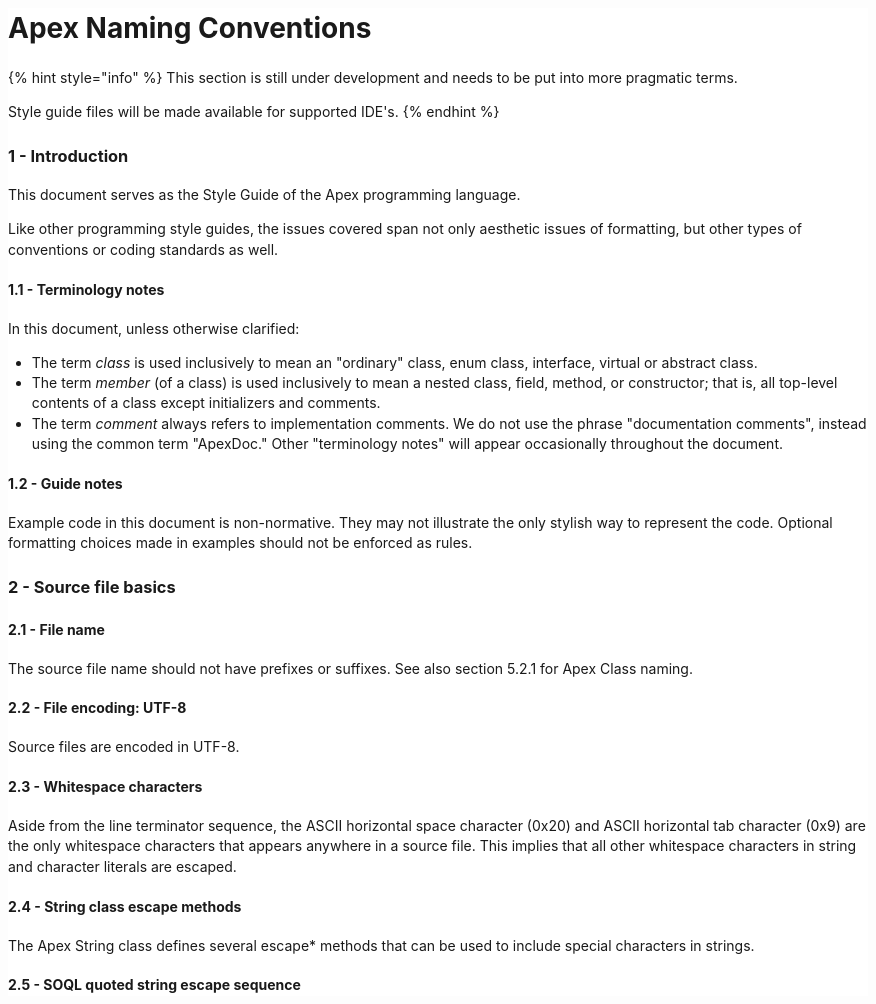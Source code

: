 # Apex Naming Conventions

{% hint style="info" %}
This section is still under development and needs to be put into more pragmatic terms.

Style guide files will be made available for supported IDE's.
{% endhint %}

### 1 - Introduction

This document serves as the Style Guide of the Apex programming language.

Like other programming style guides, the issues covered span not only aesthetic issues of formatting, but other types of conventions or coding standards as well.

#### 1.1 - Terminology notes

In this document, unless otherwise clarified:

* The term _class_ is used inclusively to mean an "ordinary" class, enum class, interface, virtual or abstract class.
* The term _member_ (of a class) is used inclusively to mean a nested class, field, method, or constructor; that is, all top-level contents of a class except initializers and comments.
* The term _comment_ always refers to implementation comments. We do not use the phrase "documentation comments", instead using the common term "ApexDoc." Other "terminology notes" will appear occasionally throughout the document.

#### 1.2 - Guide notes

Example code in this document is non-normative. They may not illustrate the only stylish way to represent the code. Optional formatting choices made in examples should not be enforced as rules.

### 2 - Source file basics

#### 2.1 - File name

The source file name should not have prefixes or suffixes. See also section 5.2.1 for Apex Class naming.

#### 2.2 - File encoding: UTF-8

Source files are encoded in UTF-8.

#### 2.3 - Whitespace characters

Aside from the line terminator sequence, the ASCII horizontal space character (0x20) and ASCII horizontal tab character (0x9) are the only whitespace characters that appears anywhere in a source file. This implies that all other whitespace characters in string and character literals are escaped.

#### 2.4 - String class escape methods

The Apex String class defines several escape\* methods that can be used to include special characters in strings.

#### 2.5 - SOQL quoted string escape sequence
